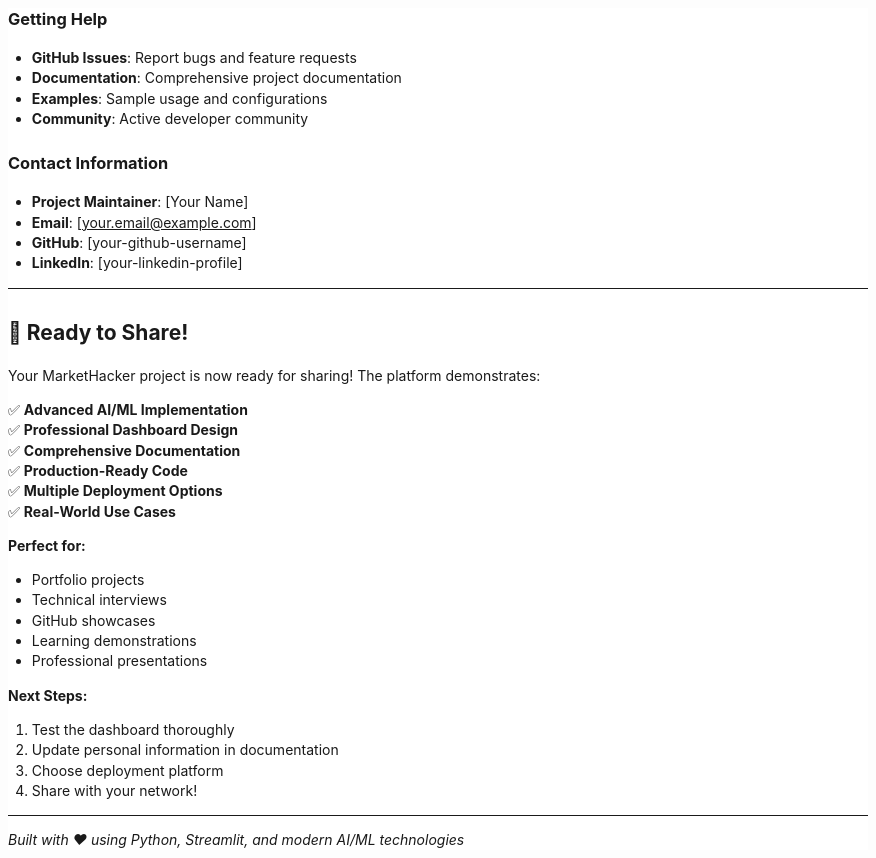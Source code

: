 ### Getting Help
- **GitHub Issues**: Report bugs and feature requests
- **Documentation**: Comprehensive project documentation
- **Examples**: Sample usage and configurations
- **Community**: Active developer community

### Contact Information
- **Project Maintainer**: [Your Name]
- **Email**: [your.email@example.com]
- **GitHub**: [your-github-username]
- **LinkedIn**: [your-linkedin-profile]

---

## 🎉 Ready to Share!

Your MarketHacker project is now ready for sharing! The platform demonstrates:

✅ **Advanced AI/ML Implementation**  
✅ **Professional Dashboard Design**  
✅ **Comprehensive Documentation**  
✅ **Production-Ready Code**  
✅ **Multiple Deployment Options**  
✅ **Real-World Use Cases**  

**Perfect for:**
- Portfolio projects
- Technical interviews
- GitHub showcases
- Learning demonstrations
- Professional presentations

**Next Steps:**
1. Test the dashboard thoroughly
2. Update personal information in documentation
3. Choose deployment platform
4. Share with your network!

---

*Built with ❤️ using Python, Streamlit, and modern AI/ML technologies* 